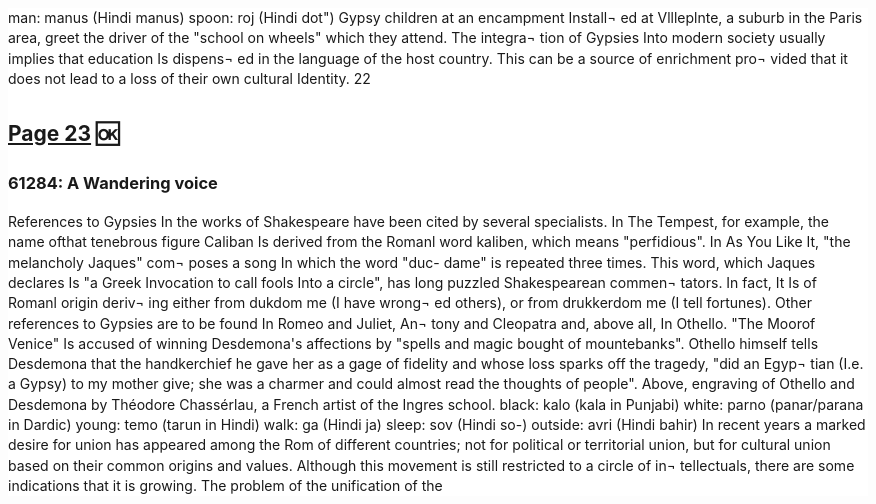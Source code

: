 man: manus (Hindi manus)
spoon: roj (Hindi dot")
Gypsy children at an encampment Install¬
ed at Vllleplnte, a suburb in the Paris
area, greet the driver of the "school on
wheels" which they attend. The integra¬
tion of Gypsies Into modern society
usually implies that education Is dispens¬
ed in the language of the host country.
This can be a source of enrichment pro¬
vided that it does not lead to a loss of their
own cultural Identity.
22
## [Page 23](https://demo.humlab.umu.se/courier/061392engo.pdf#page=23) 🆗
### 61284: A Wandering voice
References to Gypsies In the works of
Shakespeare have been cited by several
specialists. In The Tempest, for example,
the name ofthat tenebrous figure Caliban
Is derived from the Romanl word kaliben,
which means "perfidious". In As You
Like It, "the melancholy Jaques" com¬
poses a song In which the word "duc-
dame" is repeated three times. This
word, which Jaques declares Is "a Greek
Invocation to call fools Into a circle", has
long puzzled Shakespearean commen¬
tators. In fact, It Is of Romanl origin deriv¬
ing either from dukdom me (I have wrong¬
ed others), or from drukkerdom me (I tell
fortunes). Other references to Gypsies
are to be found In Romeo and Juliet, An¬
tony and Cleopatra and, above all, In
Othello. "The Moorof Venice" Is accused
of winning Desdemona's affections by
"spells and magic bought of
mountebanks". Othello himself tells
Desdemona that the handkerchief he
gave her as a gage of fidelity and whose
loss sparks off the tragedy, "did an Egyp¬
tian (I.e. a Gypsy) to my mother give; she
was a charmer and could almost read the
thoughts of people". Above, engraving
of Othello and Desdemona by Théodore
Chassérlau, a French artist of the Ingres
school.
black: kalo (kala in Punjabi)
white: parno (panar/parana in Dardic)
young: temo (tarun in Hindi)
walk: ga (Hindi ja)
sleep: sov (Hindi so-)
outside: avri (Hindi bahir)
In recent years a marked desire for union
has appeared among the Rom of different
countries; not for political or territorial
union, but for cultural union based on their
common origins and values. Although this
movement is still restricted to a circle of in¬
tellectuals, there are some indications that it
is growing.
The problem of the unification of the